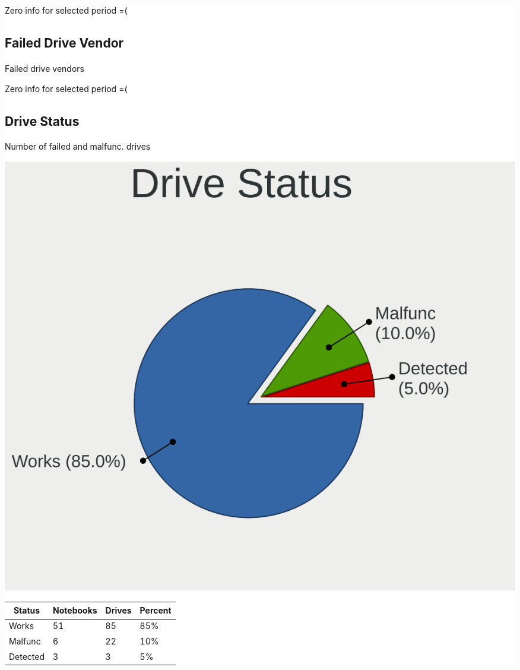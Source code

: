 Zero info for selected period =(

Failed Drive Vendor
-------------------

Failed drive vendors

Zero info for selected period =(

Drive Status
------------

Number of failed and malfunc. drives

![Drive Status](./images/pie_chart_bsd/drive_status.svg)


| Status   | Notebooks | Drives | Percent |
|----------|-----------|--------|---------|
| Works    | 51        | 85     | 85%     |
| Malfunc  | 6         | 22     | 10%     |
| Detected | 3         | 3      | 5%      |
